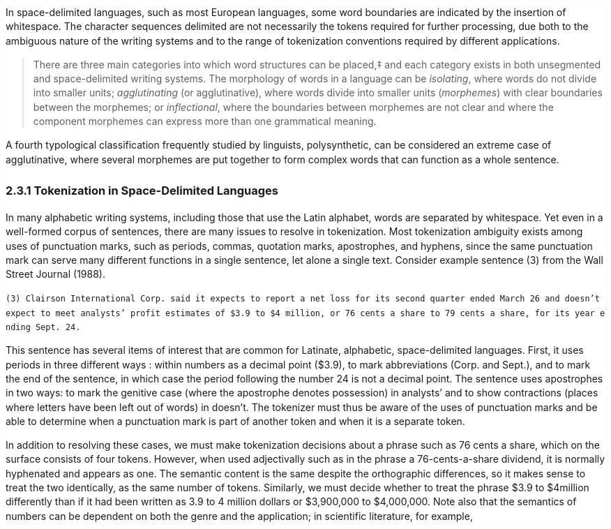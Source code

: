 In
space-delimited languages, such as most European languages, some word boundaries are indicated by
the insertion of whitespace. The character sequences delimited are not necessarily the tokens required
for further processing, due both to the ambiguous nature of the writing systems and to the range of
tokenization conventions required by different applications.

>There are three main categories into which word
structures can be placed,‡ and each category exists in both unsegmented and space-delimited writing
systems. The morphology of words in a language can be *isolating*, where words do not divide into smaller
units; *agglutinating* (or agglutinative), where words divide into smaller units (*morphemes*) with clear boundaries between the morphemes; or *inflectional*, where the boundaries between morphemes are not clear and where the component morphemes can express more than one grammatical meaning.

A fourth typological classification frequently studied by linguists, polysynthetic, can be
considered an extreme case of agglutinative, where several morphemes are put together to form complex
words that can function as a whole sentence.

### 2.3.1 Tokenization in Space-Delimited Languages

In many alphabetic writing systems, including those that use the Latin alphabet, words are separated by
whitespace. Yet even in a well-formed corpus of sentences, there are many issues to resolve in tokenization.
Most tokenization ambiguity exists among uses of punctuation marks, such as periods, commas, quotation
marks, apostrophes, and hyphens, since the same punctuation mark can serve many different functions
in a single sentence, let alone a single text. Consider example sentence (3) from the Wall Street Journal
(1988).

	(3) Clairson International Corp. said it expects to report a net loss for its second quarter ended March 26 and doesn’t expect to meet analysts’ profit estimates of $3.9 to $4 million, or 76 cents a share to 79 cents a share, for its year ending Sept. 24.

This sentence has several items of interest that are common for Latinate, alphabetic, space-delimited
languages. First, it uses periods in three different ways : within numbers as a decimal point ($3.9), to mark
abbreviations (Corp. and Sept.), and to mark the end of the sentence, in which case the period following
the number 24 is not a decimal point. The sentence uses apostrophes in two ways: to mark the genitive
case (where the apostrophe denotes possession) in analysts’ and to show contractions (places where letters
have been left out of words) in doesn’t. The tokenizer must thus be aware of the uses of punctuation marks
and be able to determine when a punctuation mark is part of another token and when it is a separate
token.

In addition to resolving these cases, we must make tokenization decisions about a phrase such as 76
cents a share, which on the surface consists of four tokens. However, when used adjectivally such as in the
phrase a 76-cents-a-share dividend, it is normally hyphenated and appears as one. The semantic content
is the same despite the orthographic differences, so it makes sense to treat the two identically, as the same
number of tokens. Similarly, we must decide whether to treat the phrase $3.9 to $4million differently than
if it had been written as 3.9 to 4 million dollars or $3,900,000 to $4,000,000. Note also that the semantics
of numbers can be dependent on both the genre and the application; in scientific literature, for example,